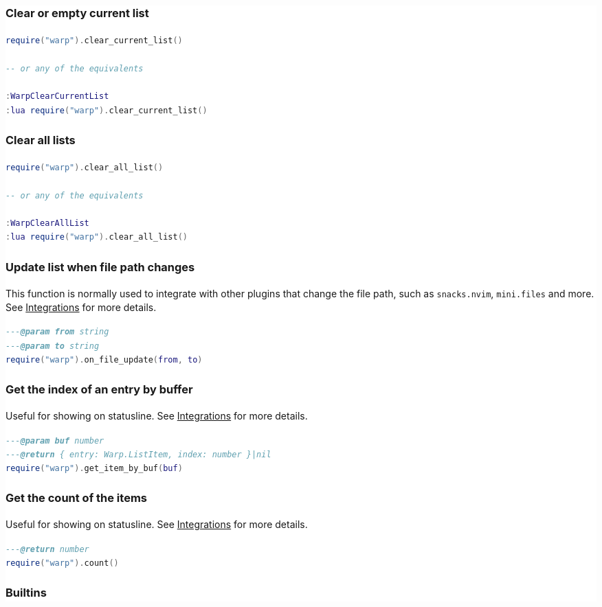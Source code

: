 ### Clear or empty current list

```lua
require("warp").clear_current_list()

-- or any of the equivalents

:WarpClearCurrentList
:lua require("warp").clear_current_list()
```

### Clear all lists

```lua
require("warp").clear_all_list()

-- or any of the equivalents

:WarpClearAllList
:lua require("warp").clear_all_list()
```

### Update list when file path changes

This function is normally used to integrate with other plugins that change the file path, such as `snacks.nvim`,
`mini.files` and more. See [Integrations](#-integrations) for more details.

```lua
---@param from string
---@param to string
require("warp").on_file_update(from, to)
```

### Get the index of an entry by buffer

Useful for showing on statusline. See [Integrations](#-integrations) for more details.

```lua
---@param buf number
---@return { entry: Warp.ListItem, index: number }|nil
require("warp").get_item_by_buf(buf)
```

### Get the count of the items

Useful for showing on statusline. See [Integrations](#-integrations) for more details.

```lua
---@return number
require("warp").count()
```

### Builtins
